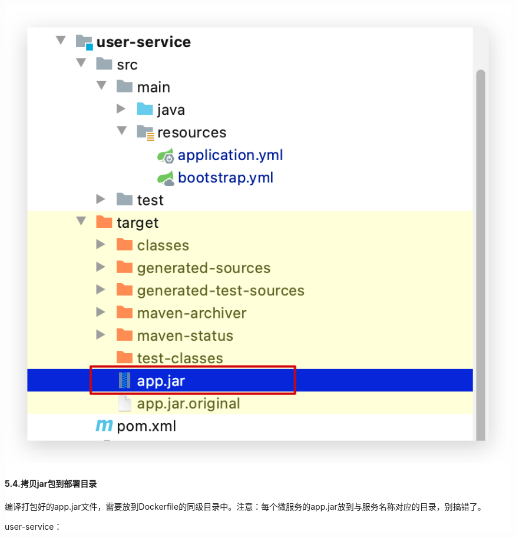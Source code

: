 ![image-20210801095951030](images/image-20210801095951030.png)



#### 5.4.拷贝jar包到部署目录

编译打包好的app.jar文件，需要放到Dockerfile的同级目录中。注意：每个微服务的app.jar放到与服务名称对应的目录，别搞错了。

user-service：
